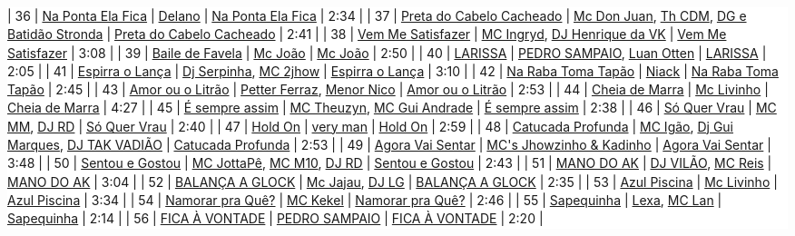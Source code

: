 | 36 | [Na Ponta Ela Fica](https://open.spotify.com/track/1OtZIaJBXo3Pe6nfaMsjKT) | [Delano](https://open.spotify.com/artist/5TmW0cFVEYEbypgTdSNNDn) | [Na Ponta Ela Fica](https://open.spotify.com/album/6gF531wpZQpmM84C9vaEjW) | 2:34 |
| 37 | [Preta do Cabelo Cacheado](https://open.spotify.com/track/0Ve3XWcrsgy90xo0UL2syx) | [Mc Don Juan](https://open.spotify.com/artist/7Lmrb6KcIzfkmgbtokjsAL), [Th CDM](https://open.spotify.com/artist/736JbivCkAkdLP9xOA3jLs), [DG e Batidão Stronda](https://open.spotify.com/artist/7gIeuq2qBfYhO1budb6TSQ) | [Preta do Cabelo Cacheado](https://open.spotify.com/album/6l6ykuHvWq1rV65S5Y1wJh) | 2:41 |
| 38 | [Vem Me Satisfazer](https://open.spotify.com/track/63SHcJzckFykS8faA5zojY) | [MC Ingryd](https://open.spotify.com/artist/09EYYUcfEDOvj3D5f45L99), [DJ Henrique da VK](https://open.spotify.com/artist/6ac253D3NynjiNAjkkR2TJ) | [Vem Me Satisfazer](https://open.spotify.com/album/04frJOjcTaZjBc80SmMhHN) | 3:08 |
| 39 | [Baile de Favela](https://open.spotify.com/track/6MDu0AZX00nSST9qyXFsOB) | [Mc João](https://open.spotify.com/artist/0bNbdA9OJv2luvEQDYYyZP) | [Mc João](https://open.spotify.com/album/7xnSIDNUcEJAXtoTWQSoIo) | 2:50 |
| 40 | [LARISSA](https://open.spotify.com/track/1wowgtxmcxyIDGkQ8S28gL) | [PEDRO SAMPAIO](https://open.spotify.com/artist/5wbf52LA6kcaboHSN6NEF1), [Luan Otten](https://open.spotify.com/artist/7tcFzUKSICkJWCZzWs4htq) | [LARISSA](https://open.spotify.com/album/70sY3crXMsRLyKBhDhqcNy) | 2:05 |
| 41 | [Espirra o Lança](https://open.spotify.com/track/0IOLlXSZt9z2ydmH5FzIj7) | [Dj Serpinha](https://open.spotify.com/artist/17CbKzT0I4256iVuPvrZXr), [MC 2jhow](https://open.spotify.com/artist/14jVHWj9dqpLhs8hHEMnyJ) | [Espirra o Lança](https://open.spotify.com/album/0Q8Ua0fbWMDzsEdZDFMhu4) | 3:10 |
| 42 | [Na Raba Toma Tapão](https://open.spotify.com/track/0AGS6ZRgzobrazmCi6pYMe) | [Niack](https://open.spotify.com/artist/5uYe4bcAXlMP7d4mrOYkML) | [Na Raba Toma Tapão](https://open.spotify.com/album/7ryzeLieyFDzTGW94jogqP) | 2:45 |
| 43 | [Amor ou o Litrão](https://open.spotify.com/track/7qmnP8Woc47dLSrMD5MxL1) | [Petter Ferraz](https://open.spotify.com/artist/6gGJH7joTDx9M3xREiAq9U), [Menor Nico](https://open.spotify.com/artist/0xTWPVQfXgaj6Je1inSRKw) | [Amor ou o Litrão](https://open.spotify.com/album/0qNwJrFHuC0nQt9J4UwEqn) | 2:53 |
| 44 | [Cheia de Marra](https://open.spotify.com/track/4k1IrLxPtGF2qdSSFV5Ghw) | [Mc Livinho](https://open.spotify.com/artist/7me0S5Z40qVWj3gzyK8aC3) | [Cheia de Marra](https://open.spotify.com/album/4GEYyoMWwYRKeEUU6x6ZS4) | 4:27 |
| 45 | [É sempre assim](https://open.spotify.com/track/2dwkCNgPmMqTjofwDCUZHu) | [MC Theuzyn](https://open.spotify.com/artist/1boMFBiRXiba4RCcPs5DMm), [MC Gui Andrade](https://open.spotify.com/artist/28XZ2YzULz7EN54ZcurSUI) | [É sempre assim](https://open.spotify.com/album/0rhRbPFgLhjibgPhUHYQU3) | 2:38 |
| 46 | [Só Quer Vrau](https://open.spotify.com/track/0DbNuTBlJ5ixoDdHZ523DT) | [MC MM](https://open.spotify.com/artist/3a5ydeAaojKa3CHWe5PVWK), [DJ RD](https://open.spotify.com/artist/0tvACMjTDrW7HCo4F2wiIb) | [Só Quer Vrau](https://open.spotify.com/album/3A3GhqfZV2xJ7qXOox8a1C) | 2:40 |
| 47 | [Hold On](https://open.spotify.com/track/3RxGyHENpCxW6tzbmZcU9g) | [very man](https://open.spotify.com/artist/6VyCj6GWCeZLDFlfbtnSwR) | [Hold On](https://open.spotify.com/album/64cKZPUR55ReYOBlVsozyT) | 2:59 |
| 48 | [Catucada Profunda](https://open.spotify.com/track/4chepxSHy5zbkLSpTVOJ1o) | [MC Igão](https://open.spotify.com/artist/7mFKwJmv39xvJc8Gtr227g), [Dj Gui Marques](https://open.spotify.com/artist/0O5Okg6jlyviFAxWxHzgDM), [DJ TAK VADIÃO](https://open.spotify.com/artist/4U3o74Io4hwQPsm6iIj4fu) | [Catucada Profunda](https://open.spotify.com/album/1EEgxBKfry7iIg1VNN63X5) | 2:53 |
| 49 | [Agora Vai Sentar](https://open.spotify.com/track/0pDaqgIForVNO4jrtTxcWT) | [MC's Jhowzinho & Kadinho](https://open.spotify.com/artist/2Q4r4Epfaaho06ONTHx7OS) | [Agora Vai Sentar](https://open.spotify.com/album/39HSKuqaxE7NH3ZeJoKqdh) | 3:48 |
| 50 | [Sentou e Gostou](https://open.spotify.com/track/6AQHdnPnoNoSpCJIO23KsX) | [MC JottaPê](https://open.spotify.com/artist/5GqnSMX8p2hxqsM6LqDty3), [MC M10](https://open.spotify.com/artist/2kMDiFDvjMOoLfcZbLgA6s), [DJ RD](https://open.spotify.com/artist/0tvACMjTDrW7HCo4F2wiIb) | [Sentou e Gostou](https://open.spotify.com/album/3sJqcWFctdmFYTiuhQ5TYe) | 2:43 |
| 51 | [MANO DO AK](https://open.spotify.com/track/7EetU2Z1Dz8NDwzuktF427) | [DJ VILÃO](https://open.spotify.com/artist/7evNwWIec7shUErOTwAzk9), [MC Reis](https://open.spotify.com/artist/4IdKR4JXZSx5JXl9JsjGEO) | [MANO DO AK](https://open.spotify.com/album/2xHun1copzDEkU6MMedGk1) | 3:04 |
| 52 | [BALANÇA A GLOCK](https://open.spotify.com/track/4PUjVQcrNhH85XXyXnnjBd) | [Mc Jajau](https://open.spotify.com/artist/3xJ3stRn1VTzH0EgGmF4hm), [DJ LG](https://open.spotify.com/artist/3a185Ryw0UxPiGvB3mS2EJ) | [BALANÇA A GLOCK](https://open.spotify.com/album/42TXAMMWEFePqDR95N7Cpm) | 2:35 |
| 53 | [Azul Piscina](https://open.spotify.com/track/01t5aRQQqY5R95Ptlwi2jm) | [Mc Livinho](https://open.spotify.com/artist/7me0S5Z40qVWj3gzyK8aC3) | [Azul Piscina](https://open.spotify.com/album/3kMegJnLY4Ywh6Dw1NvHBF) | 3:34 |
| 54 | [Namorar pra Quê?​](https://open.spotify.com/track/0UEP4zRu8nOZ9wopxJLXVO) | [MC Kekel](https://open.spotify.com/artist/2ZXnTEyYopSLCDiz5Z0XIf) | [Namorar pra Quê?​](https://open.spotify.com/album/5ylLGXq0GGMoeVEb5ukmeN) | 2:46 |
| 55 | [Sapequinha](https://open.spotify.com/track/7LPR6AdkOQR9WpEixCGNCk) | [Lexa](https://open.spotify.com/artist/0jTDeBJQr3unrK29LklnAv), [MC Lan](https://open.spotify.com/artist/4mb1xtQVGSK5dh8AbtwBiR) | [Sapequinha](https://open.spotify.com/album/0flHUcoTFiyujvz0JpfBja) | 2:14 |
| 56 | [FICA À VONTADE](https://open.spotify.com/track/0h1mVA8gOPR71lxSeY67uT) | [PEDRO SAMPAIO](https://open.spotify.com/artist/5wbf52LA6kcaboHSN6NEF1) | [FICA À VONTADE](https://open.spotify.com/album/0m912C2hGRDD6GlpHqN3VY) | 2:20 |